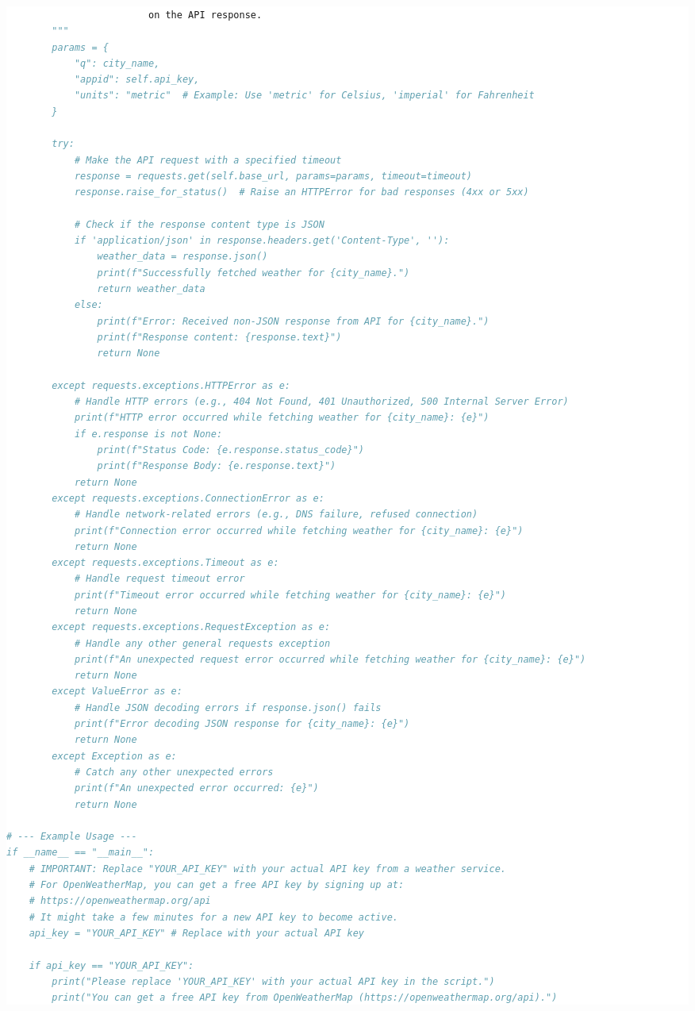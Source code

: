 ```Python
                         on the API response.
        """
        params = {
            "q": city_name,
            "appid": self.api_key,
            "units": "metric"  # Example: Use 'metric' for Celsius, 'imperial' for Fahrenheit
        }

        try:
            # Make the API request with a specified timeout
            response = requests.get(self.base_url, params=params, timeout=timeout)
            response.raise_for_status()  # Raise an HTTPError for bad responses (4xx or 5xx)

            # Check if the response content type is JSON
            if 'application/json' in response.headers.get('Content-Type', ''):
                weather_data = response.json()
                print(f"Successfully fetched weather for {city_name}.")
                return weather_data
            else:
                print(f"Error: Received non-JSON response from API for {city_name}.")
                print(f"Response content: {response.text}")
                return None

        except requests.exceptions.HTTPError as e:
            # Handle HTTP errors (e.g., 404 Not Found, 401 Unauthorized, 500 Internal Server Error)
            print(f"HTTP error occurred while fetching weather for {city_name}: {e}")
            if e.response is not None:
                print(f"Status Code: {e.response.status_code}")
                print(f"Response Body: {e.response.text}")
            return None
        except requests.exceptions.ConnectionError as e:
            # Handle network-related errors (e.g., DNS failure, refused connection)
            print(f"Connection error occurred while fetching weather for {city_name}: {e}")
            return None
        except requests.exceptions.Timeout as e:
            # Handle request timeout error
            print(f"Timeout error occurred while fetching weather for {city_name}: {e}")
            return None
        except requests.exceptions.RequestException as e:
            # Handle any other general requests exception
            print(f"An unexpected request error occurred while fetching weather for {city_name}: {e}")
            return None
        except ValueError as e:
            # Handle JSON decoding errors if response.json() fails
            print(f"Error decoding JSON response for {city_name}: {e}")
            return None
        except Exception as e:
            # Catch any other unexpected errors
            print(f"An unexpected error occurred: {e}")
            return None

# --- Example Usage ---
if __name__ == "__main__":
    # IMPORTANT: Replace "YOUR_API_KEY" with your actual API key from a weather service.
    # For OpenWeatherMap, you can get a free API key by signing up at:
    # https://openweathermap.org/api
    # It might take a few minutes for a new API key to become active.
    api_key = "YOUR_API_KEY" # Replace with your actual API key

    if api_key == "YOUR_API_KEY":
        print("Please replace 'YOUR_API_KEY' with your actual API key in the script.")
        print("You can get a free API key from OpenWeatherMap (https://openweathermap.org/api).")
```